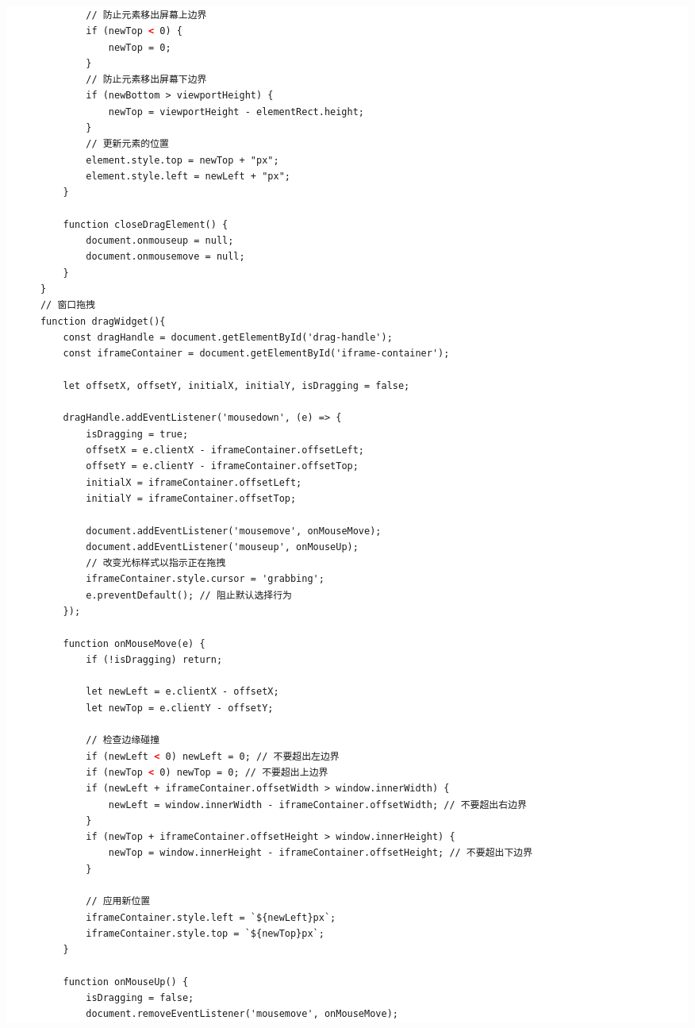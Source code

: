   ```html
                // 防止元素移出屏幕上边界  
                if (newTop < 0) {  
                    newTop = 0;  
                }  
                // 防止元素移出屏幕下边界  
                if (newBottom > viewportHeight) {  
                    newTop = viewportHeight - elementRect.height;  
                }  
                // 更新元素的位置  
                element.style.top = newTop + "px";  
                element.style.left = newLeft + "px";  
            }
    
            function closeDragElement() {
                document.onmouseup = null;
                document.onmousemove = null;
            }
        }
        // 窗口拖拽
        function dragWidget(){
            const dragHandle = document.getElementById('drag-handle');  
            const iframeContainer = document.getElementById('iframe-container');  
        
            let offsetX, offsetY, initialX, initialY, isDragging = false;  
        
            dragHandle.addEventListener('mousedown', (e) => {  
                isDragging = true;  
                offsetX = e.clientX - iframeContainer.offsetLeft;  
                offsetY = e.clientY - iframeContainer.offsetTop;  
                initialX = iframeContainer.offsetLeft;  
                initialY = iframeContainer.offsetTop;  
        
                document.addEventListener('mousemove', onMouseMove);  
                document.addEventListener('mouseup', onMouseUp);  
                // 改变光标样式以指示正在拖拽  
                iframeContainer.style.cursor = 'grabbing'; 
                e.preventDefault(); // 阻止默认选择行为  
            });  
        
            function onMouseMove(e) {  
                if (!isDragging) return;  
        
                let newLeft = e.clientX - offsetX;  
                let newTop = e.clientY - offsetY;  
        
                // 检查边缘碰撞  
                if (newLeft < 0) newLeft = 0; // 不要超出左边界  
                if (newTop < 0) newTop = 0; // 不要超出上边界  
                if (newLeft + iframeContainer.offsetWidth > window.innerWidth) {  
                    newLeft = window.innerWidth - iframeContainer.offsetWidth; // 不要超出右边界  
                }  
                if (newTop + iframeContainer.offsetHeight > window.innerHeight) {  
                    newTop = window.innerHeight - iframeContainer.offsetHeight; // 不要超出下边界  
                }  
        
                // 应用新位置  
                iframeContainer.style.left = `${newLeft}px`;  
                iframeContainer.style.top = `${newTop}px`;  
            }  
        
            function onMouseUp() {  
                isDragging = false;  
                document.removeEventListener('mousemove', onMouseMove);  
  ```